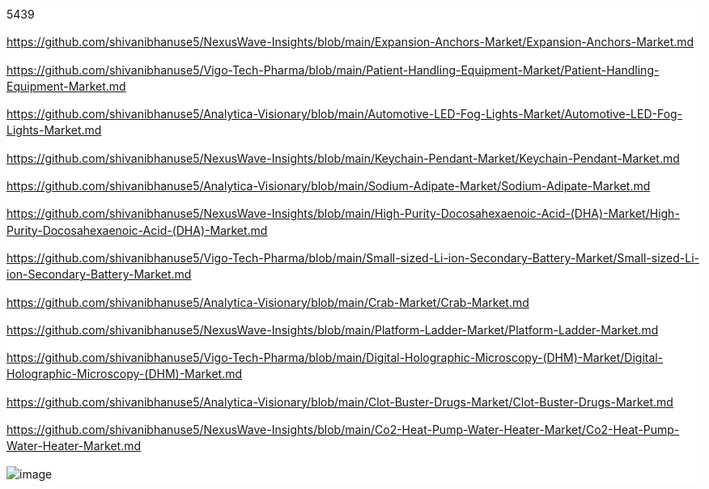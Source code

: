 5439</p><p><a href="https://github.com/shivanibhanuse5/NexusWave-Insights/blob/main/Expansion-Anchors-Market/Expansion-Anchors-Market.md">https://github.com/shivanibhanuse5/NexusWave-Insights/blob/main/Expansion-Anchors-Market/Expansion-Anchors-Market.md</a></p><p><a href="https://github.com/shivanibhanuse5/Vigo-Tech-Pharma/blob/main/Patient-Handling-Equipment-Market/Patient-Handling-Equipment-Market.md">https://github.com/shivanibhanuse5/Vigo-Tech-Pharma/blob/main/Patient-Handling-Equipment-Market/Patient-Handling-Equipment-Market.md</a></p><p><a href="https://github.com/shivanibhanuse5/Analytica-Visionary/blob/main/Automotive-LED-Fog-Lights-Market/Automotive-LED-Fog-Lights-Market.md">https://github.com/shivanibhanuse5/Analytica-Visionary/blob/main/Automotive-LED-Fog-Lights-Market/Automotive-LED-Fog-Lights-Market.md</a></p><p><a href="https://github.com/shivanibhanuse5/NexusWave-Insights/blob/main/Keychain-Pendant-Market/Keychain-Pendant-Market.md">https://github.com/shivanibhanuse5/NexusWave-Insights/blob/main/Keychain-Pendant-Market/Keychain-Pendant-Market.md</a></p><p><a href="https://github.com/shivanibhanuse5/Analytica-Visionary/blob/main/Sodium-Adipate-Market/Sodium-Adipate-Market.md">https://github.com/shivanibhanuse5/Analytica-Visionary/blob/main/Sodium-Adipate-Market/Sodium-Adipate-Market.md</a></p><p><a href="https://github.com/shivanibhanuse5/NexusWave-Insights/blob/main/High-Purity-Docosahexaenoic-Acid-(DHA)-Market/High-Purity-Docosahexaenoic-Acid-(DHA)-Market.md">https://github.com/shivanibhanuse5/NexusWave-Insights/blob/main/High-Purity-Docosahexaenoic-Acid-(DHA)-Market/High-Purity-Docosahexaenoic-Acid-(DHA)-Market.md</a></p><p><a href="https://github.com/shivanibhanuse5/Vigo-Tech-Pharma/blob/main/Small-sized-Li-ion-Secondary-Battery-Market/Small-sized-Li-ion-Secondary-Battery-Market.md">https://github.com/shivanibhanuse5/Vigo-Tech-Pharma/blob/main/Small-sized-Li-ion-Secondary-Battery-Market/Small-sized-Li-ion-Secondary-Battery-Market.md</a></p><p><a href="https://github.com/shivanibhanuse5/Analytica-Visionary/blob/main/Crab-Market/Crab-Market.md">https://github.com/shivanibhanuse5/Analytica-Visionary/blob/main/Crab-Market/Crab-Market.md</a></p><p><a href="https://github.com/shivanibhanuse5/NexusWave-Insights/blob/main/Platform-Ladder-Market/Platform-Ladder-Market.md">https://github.com/shivanibhanuse5/NexusWave-Insights/blob/main/Platform-Ladder-Market/Platform-Ladder-Market.md</a></p><p><a href="https://github.com/shivanibhanuse5/Vigo-Tech-Pharma/blob/main/Digital-Holographic-Microscopy-(DHM)-Market/Digital-Holographic-Microscopy-(DHM)-Market.md">https://github.com/shivanibhanuse5/Vigo-Tech-Pharma/blob/main/Digital-Holographic-Microscopy-(DHM)-Market/Digital-Holographic-Microscopy-(DHM)-Market.md</a></p><p><a href="https://github.com/shivanibhanuse5/Analytica-Visionary/blob/main/Clot-Buster-Drugs-Market/Clot-Buster-Drugs-Market.md">https://github.com/shivanibhanuse5/Analytica-Visionary/blob/main/Clot-Buster-Drugs-Market/Clot-Buster-Drugs-Market.md</a></p><p><a href="https://github.com/shivanibhanuse5/NexusWave-Insights/blob/main/Co2-Heat-Pump-Water-Heater-Market/Co2-Heat-Pump-Water-Heater-Market.md">https://github.com/shivanibhanuse5/NexusWave-Insights/blob/main/Co2-Heat-Pump-Water-Heater-Market/Co2-Heat-Pump-Water-Heater-Market.md</a></p>
![image](https://github.com/user-attachments/assets/fad61f46-3bec-4b8b-a509-a351d8b6023e)
